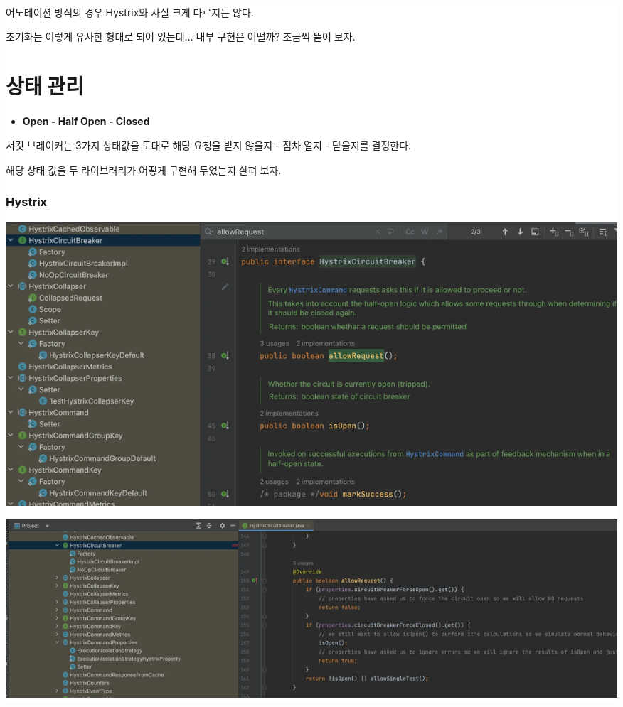 어노테이션 방식의 경우 Hystrix와 사실 크게 다르지는 않다.

초기화는 이렇게 유사한 형태로 되어 있는데… 내부 구현은 어떨까? 조금씩 뜯어 보자.


# 상태 관리

- **Open - Half Open - Closed**

서킷 브레이커는 3가지 상태값을 토대로 해당 요청을 받지 않을지 - 점차 열지 - 닫을지를 결정한다.

해당 상태 값을 두 라이브러리가 어떻게 구현해 두었는지 살펴 보자.

### Hystrix

![image.png](img/img_3.png)

![image.png](img/img_4.png)
